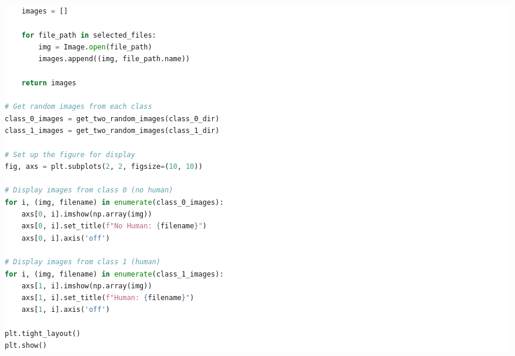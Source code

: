 ```python
    images = []
    
    for file_path in selected_files:
        img = Image.open(file_path)
        images.append((img, file_path.name))
    
    return images

# Get random images from each class
class_0_images = get_two_random_images(class_0_dir)
class_1_images = get_two_random_images(class_1_dir)

# Set up the figure for display
fig, axs = plt.subplots(2, 2, figsize=(10, 10))

# Display images from class 0 (no human)
for i, (img, filename) in enumerate(class_0_images):
    axs[0, i].imshow(np.array(img))
    axs[0, i].set_title(f"No Human: {filename}")
    axs[0, i].axis('off')

# Display images from class 1 (human)
for i, (img, filename) in enumerate(class_1_images):
    axs[1, i].imshow(np.array(img))
    axs[1, i].set_title(f"Human: {filename}")
    axs[1, i].axis('off')

plt.tight_layout()
plt.show()
```
